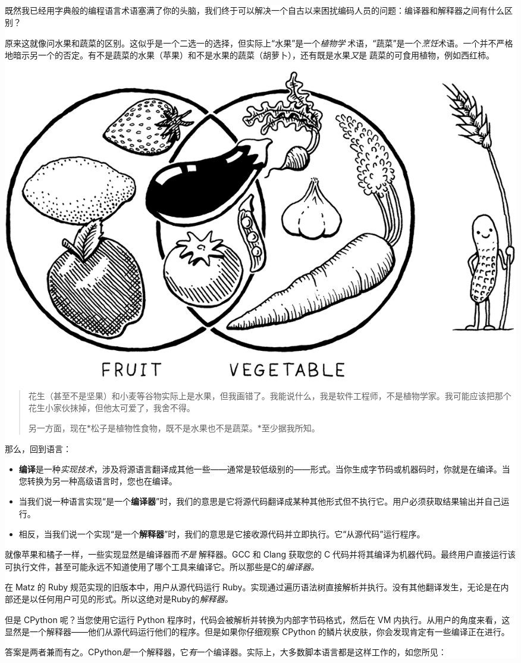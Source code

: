 既然我已经用字典般的编程语言术语塞满了你的头脑，我们终于可以解决一个自古以来困扰编码人员的问题：编译器和解释器之间有什么区别？

原来这就像问水果和蔬菜的区别。这似乎是一个二选一的选择，但实际上“水果”是一个*植物学* 术语，“蔬菜”是一个*烹饪*术语。一个并不严格地暗示另一个的否定。有不是蔬菜的水果（苹果）和不是水果的蔬菜（胡萝卜），还有既是水果*又*是 蔬菜的可食用植物，例如西红柿。

![](./assets/f4d7dde56612fb052fd13cb4a4089cef85023ae3.png)

> 花生（甚至不是坚果）和小麦等谷物实际上是水果，但我画错了。我能说什么，我是软件工程师，不是植物学家。我可能应该把那个花生小家伙抹掉，但他太可爱了，我舍不得。
> 
> 另一方面，现在*松子是植物性食物，既不是水果也不是蔬菜。*至少据我所知。

那么，回到语言：

- **编译**是一种*实现技术*，涉及将源语言翻译成其他一些——通常是较低级别的——形式。当你生成字节码或机器码时，你就是在编译。当您转换为另一种高级语言时，您也在编译。

- 当我们说一种语言实现“是一个**编译器**”时，我们的意思是它将源代码翻译成某种其他形式但不执行它。用户必须获取结果输出并自己运行。

- 相反，当我们说一个实现“是一个**解释器**”时，我们的意思是它接收源代码并立即执行。它“从源代码”运行程序。

就像苹果和橘子一样，一些实现显然是编译器而*不是* 解释器。GCC 和 Clang 获取您的 C 代码并将其编译为机器代码。最终用户直接运行该可执行文件，甚至可能永远不知道使用了哪个工具来编译它。所以那些是C的*编译器。*

在 Matz 的 Ruby 规范实现的旧版本中，用户从源代码运行 Ruby。实现通过遍历语法树直接解析并执行。没有其他翻译发生，无论是在内部还是以任何用户可见的形式。所以这绝对是Ruby的*解释器。*

但是 CPython 呢？当您使用它运行 Python 程序时，代码会被解析并转换为内部字节码格式，然后在 VM 内执行。从用户的角度来看，这显然是一个解释器——他们从源代码运行他们的程序。但是如果你仔细观察 CPython 的鳞片状皮肤，你会发现肯定有一些编译正在进行。

答案是两者兼而有之。CPython*是*一个解释器，它*有*一个编译器。实际上，大多数脚本语言都是这样工作的，如您所见：

